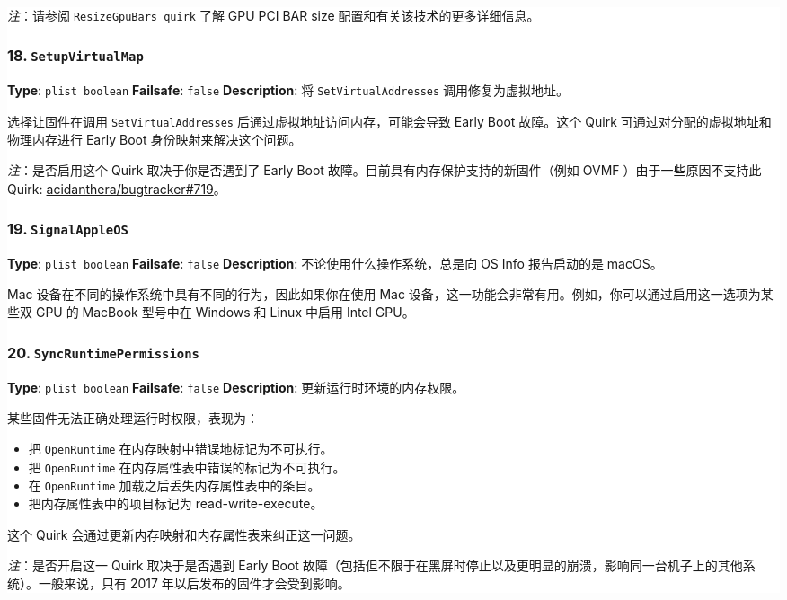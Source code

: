 *注*：请参阅 `ResizeGpuBars quirk` 了解 GPU PCI BAR size 配置和有关该技术的更多详细信息。

### 18. `SetupVirtualMap`

**Type**: `plist boolean`
**Failsafe**: `false`
**Description**: 将 `SetVirtualAddresses` 调用修复为虚拟地址。

选择让固件在调用 `SetVirtualAddresses` 后通过虚拟地址访问内存，可能会导致 Early Boot 故障。这个 Quirk 可通过对分配的虚拟地址和物理内存进行 Early Boot 身份映射来解决这个问题。

*注*：是否启用这个 Quirk 取决于你是否遇到了 Early Boot 故障。目前具有内存保护支持的新固件（例如 OVMF ）由于一些原因不支持此 Quirk: [acidanthera/bugtracker#719](https://github.com/acidanthera/bugtracker/issues/719)。

### 19. `SignalAppleOS`

**Type**: `plist boolean`
**Failsafe**: `false`
**Description**: 不论使用什么操作系统，总是向 OS Info 报告启动的是 macOS。

Mac 设备在不同的操作系统中具有不同的行为，因此如果你在使用 Mac 设备，这一功能会非常有用。例如，你可以通过启用这一选项为某些双 GPU 的 MacBook 型号中在 Windows 和 Linux 中启用 Intel GPU。

### 20. `SyncRuntimePermissions`

**Type**: `plist boolean`
**Failsafe**: `false`
**Description**: 更新运行时环境的内存权限。

某些固件无法正确处理运行时权限，表现为：

- 把 `OpenRuntime` 在内存映射中错误地标记为不可执行。
- 把 `OpenRuntime` 在内存属性表中错误的标记为不可执行。
- 在 `OpenRuntime` 加载之后丢失内存属性表中的条目。
- 把内存属性表中的项目标记为 read-write-execute。

这个 Quirk 会通过更新内存映射和内存属性表来纠正这一问题。

*注*：是否开启这一 Quirk 取决于是否遇到 Early Boot 故障（包括但不限于在黑屏时停止以及更明显的崩溃，影响同一台机子上的其他系统）。一般来说，只有 2017 年以后发布的固件才会受到影响。
